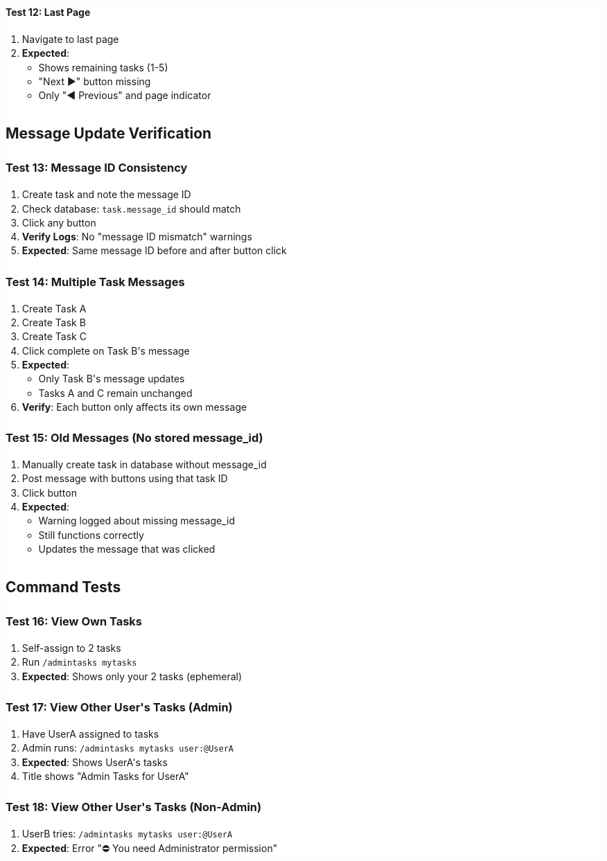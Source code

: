 #### Test 12: Last Page
1. Navigate to last page
2. **Expected**:
   - Shows remaining tasks (1-5)
   - "Next ▶" button missing
   - Only "◀ Previous" and page indicator

## Message Update Verification

### Test 13: Message ID Consistency
1. Create task and note the message ID
2. Check database: `task.message_id` should match
3. Click any button
4. **Verify Logs**: No "message ID mismatch" warnings
5. **Expected**: Same message ID before and after button click

### Test 14: Multiple Task Messages
1. Create Task A
2. Create Task B
3. Create Task C
4. Click complete on Task B's message
5. **Expected**: 
   - Only Task B's message updates
   - Tasks A and C remain unchanged
6. **Verify**: Each button only affects its own message

### Test 15: Old Messages (No stored message_id)
1. Manually create task in database without message_id
2. Post message with buttons using that task ID
3. Click button
4. **Expected**: 
   - Warning logged about missing message_id
   - Still functions correctly
   - Updates the message that was clicked

## Command Tests

### Test 16: View Own Tasks
1. Self-assign to 2 tasks
2. Run `/admintasks mytasks`
3. **Expected**: Shows only your 2 tasks (ephemeral)

### Test 17: View Other User's Tasks (Admin)
1. Have UserA assigned to tasks
2. Admin runs: `/admintasks mytasks user:@UserA`
3. **Expected**: Shows UserA's tasks
4. Title shows "Admin Tasks for UserA"

### Test 18: View Other User's Tasks (Non-Admin)
1. UserB tries: `/admintasks mytasks user:@UserA`
2. **Expected**: Error "⛔ You need Administrator permission"
